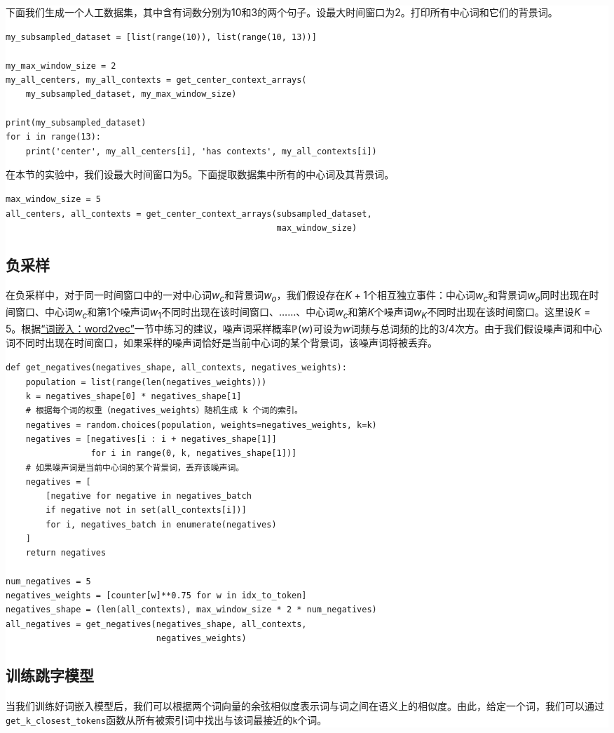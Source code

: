 下面我们生成一个人工数据集，其中含有词数分别为10和3的两个句子。设最大时间窗口为2。打印所有中心词和它们的背景词。

```{.python .input  n=8}
my_subsampled_dataset = [list(range(10)), list(range(10, 13))]

my_max_window_size = 2
my_all_centers, my_all_contexts = get_center_context_arrays(
    my_subsampled_dataset, my_max_window_size)

print(my_subsampled_dataset)
for i in range(13):
    print('center', my_all_centers[i], 'has contexts', my_all_contexts[i])
```

在本节的实验中，我们设最大时间窗口为5。下面提取数据集中所有的中心词及其背景词。

```{.python .input  n=9}
max_window_size = 5
all_centers, all_contexts = get_center_context_arrays(subsampled_dataset,
                                                      max_window_size)
```

## 负采样

在负采样中，对于同一时间窗口中的一对中心词$w_c$和背景词$w_o$，我们假设存在$K+1$个相互独立事件：中心词$w_c$和背景词$w_o$同时出现在时间窗口、中心词$w_c$和第1个噪声词$w_1$不同时出现在该时间窗口、……、中心词$w_c$和第$K$个噪声词$w_K$不同时出现在该时间窗口。这里设$K=5$。根据[“词嵌入：word2vec”](word2vec.md)一节中练习的建议，噪声词采样概率$\mathbb{P}(w)$可设为$w$词频与总词频的比的3/4次方。由于我们假设噪声词和中心词不同时出现在时间窗口，如果采样的噪声词恰好是当前中心词的某个背景词，该噪声词将被丢弃。

```{.python .input  n=10}
def get_negatives(negatives_shape, all_contexts, negatives_weights):
    population = list(range(len(negatives_weights)))
    k = negatives_shape[0] * negatives_shape[1]
    # 根据每个词的权重（negatives_weights）随机生成 k 个词的索引。
    negatives = random.choices(population, weights=negatives_weights, k=k)
    negatives = [negatives[i : i + negatives_shape[1]]
                 for i in range(0, k, negatives_shape[1])]
    # 如果噪声词是当前中心词的某个背景词，丢弃该噪声词。
    negatives = [
        [negative for negative in negatives_batch
        if negative not in set(all_contexts[i])]
        for i, negatives_batch in enumerate(negatives)
    ]
    return negatives

num_negatives = 5
negatives_weights = [counter[w]**0.75 for w in idx_to_token]
negatives_shape = (len(all_contexts), max_window_size * 2 * num_negatives)
all_negatives = get_negatives(negatives_shape, all_contexts,
                              negatives_weights)
```

## 训练跳字模型

当我们训练好词嵌入模型后，我们可以根据两个词向量的余弦相似度表示词与词之间在语义上的相似度。由此，给定一个词，我们可以通过`get_k_closest_tokens`函数从所有被索引词中找出与该词最接近的`k`个词。
